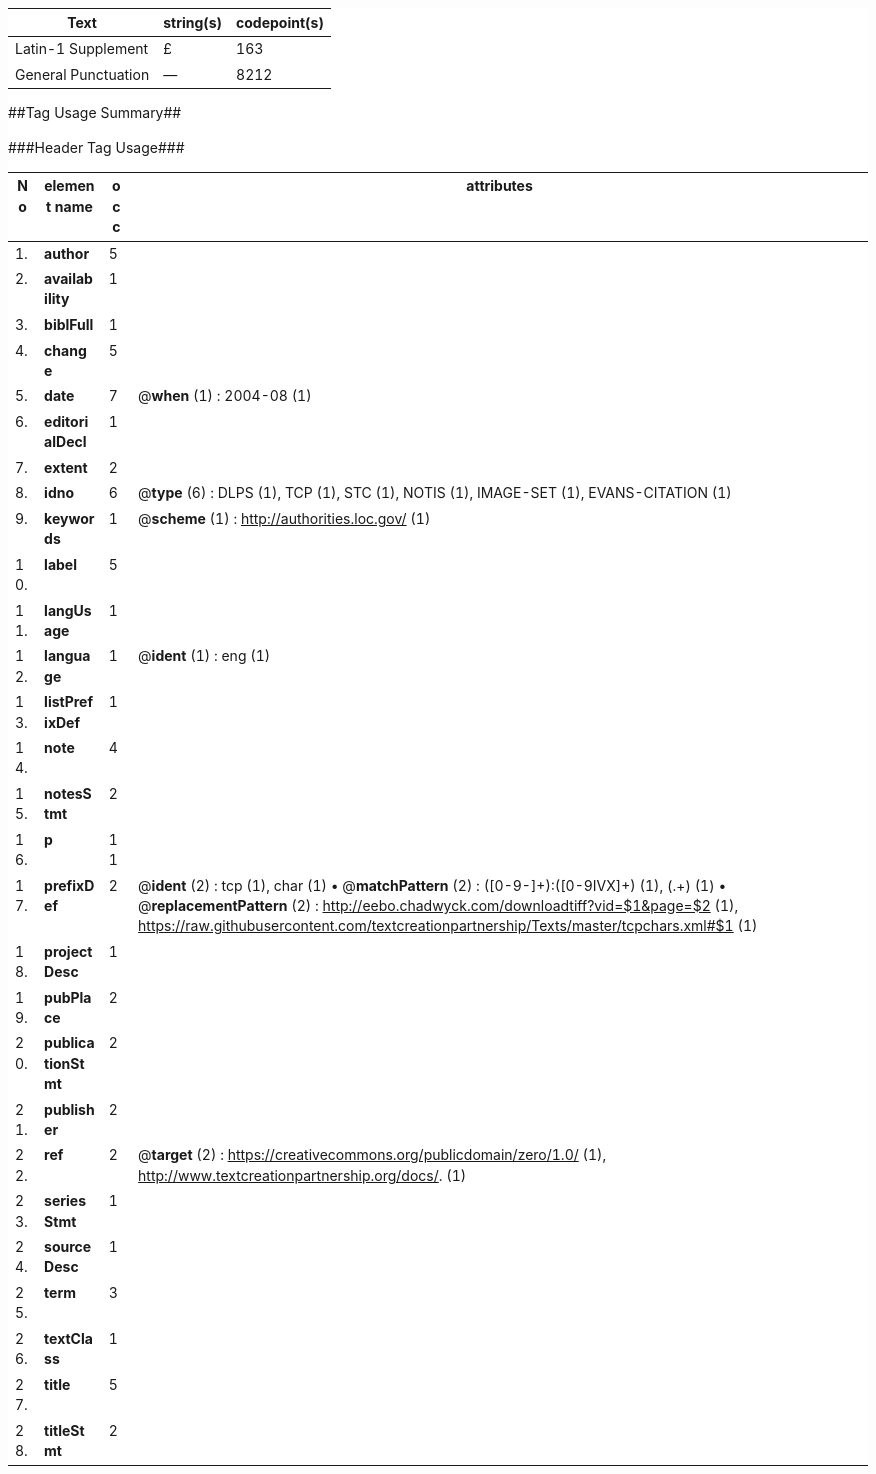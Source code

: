 |Text|string(s)|codepoint(s)|
|---|---|---|
|Latin-1 Supplement|£|163|
|General Punctuation|—|8212|

##Tag Usage Summary##

###Header Tag Usage###

|No|element name|occ|attributes|
|---|---|---|---|
|1.|__author__|5||
|2.|__availability__|1||
|3.|__biblFull__|1||
|4.|__change__|5||
|5.|__date__|7| @__when__ (1) : 2004-08 (1)|
|6.|__editorialDecl__|1||
|7.|__extent__|2||
|8.|__idno__|6| @__type__ (6) : DLPS (1), TCP (1), STC (1), NOTIS (1), IMAGE-SET (1), EVANS-CITATION (1)|
|9.|__keywords__|1| @__scheme__ (1) : http://authorities.loc.gov/ (1)|
|10.|__label__|5||
|11.|__langUsage__|1||
|12.|__language__|1| @__ident__ (1) : eng (1)|
|13.|__listPrefixDef__|1||
|14.|__note__|4||
|15.|__notesStmt__|2||
|16.|__p__|11||
|17.|__prefixDef__|2| @__ident__ (2) : tcp (1), char (1)  •  @__matchPattern__ (2) : ([0-9\-]+):([0-9IVX]+) (1), (.+) (1)  •  @__replacementPattern__ (2) : http://eebo.chadwyck.com/downloadtiff?vid=$1&page=$2 (1), https://raw.githubusercontent.com/textcreationpartnership/Texts/master/tcpchars.xml#$1 (1)|
|18.|__projectDesc__|1||
|19.|__pubPlace__|2||
|20.|__publicationStmt__|2||
|21.|__publisher__|2||
|22.|__ref__|2| @__target__ (2) : https://creativecommons.org/publicdomain/zero/1.0/ (1), http://www.textcreationpartnership.org/docs/. (1)|
|23.|__seriesStmt__|1||
|24.|__sourceDesc__|1||
|25.|__term__|3||
|26.|__textClass__|1||
|27.|__title__|5||
|28.|__titleStmt__|2||
